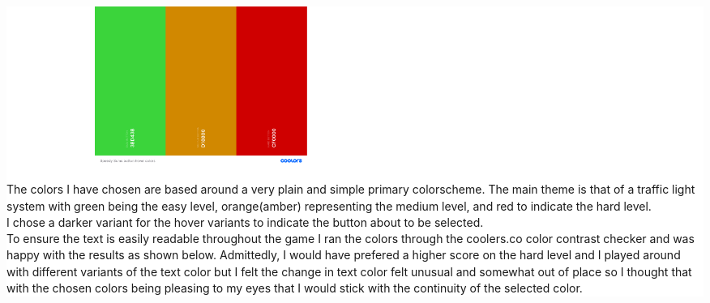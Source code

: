 <img src="assets/images/button_hover_colors.png" alt="hovercolorscheme" width="480" height="197">

The colors I have chosen are based around a very plain and simple primary colorscheme. The main theme is that of a traffic light system with green being the easy level, orange(amber) representing the medium level, and red to indicate the hard level.<br>
I chose a darker variant for the hover variants to indicate the button about to be selected.<br>
To ensure the text is easily readable throughout the game I ran the colors through the coolers.co color contrast checker and was happy with the results as shown below. Admittedly, I would have prefered a higher score on the hard level and I played around with different variants of the text color but I felt the change in text color felt unusual and somewhat out of place so I thought that with the chosen colors being pleasing to my eyes that I would stick with the continuity of the selected color.<br>
